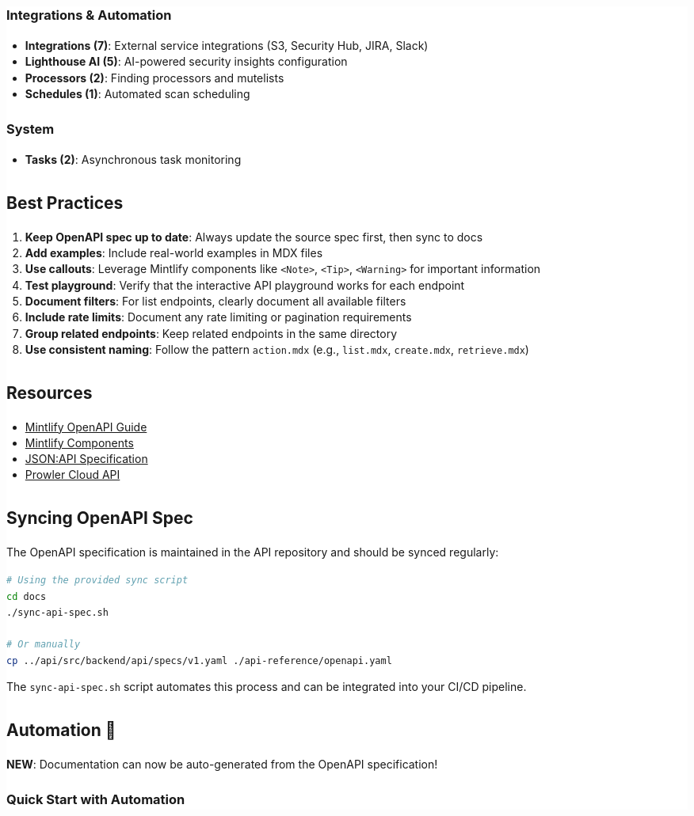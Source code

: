 ### Integrations & Automation
- **Integrations (7)**: External service integrations (S3, Security Hub, JIRA, Slack)
- **Lighthouse AI (5)**: AI-powered security insights configuration
- **Processors (2)**: Finding processors and mutelists
- **Schedules (1)**: Automated scan scheduling

### System
- **Tasks (2)**: Asynchronous task monitoring

## Best Practices

1. **Keep OpenAPI spec up to date**: Always update the source spec first, then sync to docs
2. **Add examples**: Include real-world examples in MDX files
3. **Use callouts**: Leverage Mintlify components like `<Note>`, `<Tip>`, `<Warning>` for important information
4. **Test playground**: Verify that the interactive API playground works for each endpoint
5. **Document filters**: For list endpoints, clearly document all available filters
6. **Include rate limits**: Document any rate limiting or pagination requirements
7. **Group related endpoints**: Keep related endpoints in the same directory
8. **Use consistent naming**: Follow the pattern `action.mdx` (e.g., `list.mdx`, `create.mdx`, `retrieve.mdx`)

## Resources

- [Mintlify OpenAPI Guide](https://mintlify.com/docs/api-playground/openapi-support)
- [Mintlify Components](https://mintlify.com/docs/content/components)
- [JSON:API Specification](https://jsonapi.org/)
- [Prowler Cloud API](https://api.prowler.com/api/v1/docs)

## Syncing OpenAPI Spec

The OpenAPI specification is maintained in the API repository and should be synced regularly:

```bash
# Using the provided sync script
cd docs
./sync-api-spec.sh

# Or manually
cp ../api/src/backend/api/specs/v1.yaml ./api-reference/openapi.yaml
```

The `sync-api-spec.sh` script automates this process and can be integrated into your CI/CD pipeline.

## Automation 🤖

**NEW**: Documentation can now be auto-generated from the OpenAPI specification!

### Quick Start with Automation
